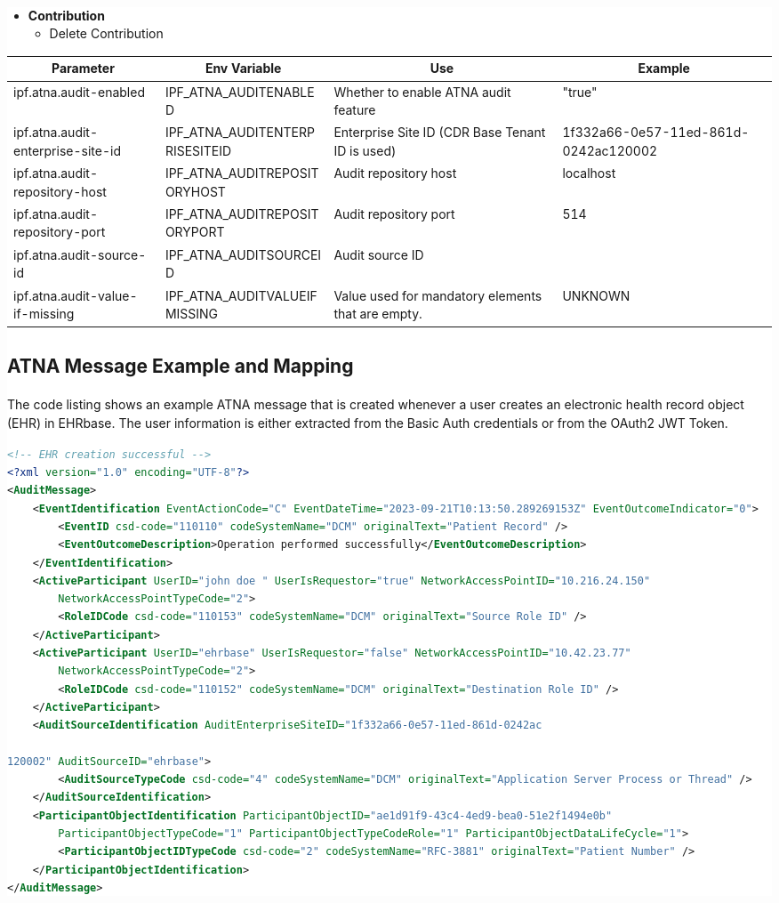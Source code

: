   - **Contribution**
    - Delete Contribution

| Parameter                       | Env Variable                  | Use                                                  | Example                                      |
|---------------------------------|-------------------------------|------------------------------------------------------|----------------------------------------------|
| ipf.atna.audit-enabled          | IPF_ATNA_AUDITENABLED         | Whether to enable ATNA audit feature                 | "true"                                       |
| ipf.atna.audit-enterprise-site-id | IPF_ATNA_AUDITENTERPRISESITEID | Enterprise Site ID (CDR Base Tenant ID is used)      | 1f332a66-0e57-11ed-861d-0242ac120002      |
| ipf.atna.audit-repository-host  | IPF_ATNA_AUDITREPOSITORYHOST  | Audit repository host                                | localhost                                    |
| ipf.atna.audit-repository-port  | IPF_ATNA_AUDITREPOSITORYPORT  | Audit repository port                                | 514                                          |
| ipf.atna.audit-source-id        | IPF_ATNA_AUDITSOURCEID        | Audit source ID                                      |                |
| ipf.atna.audit-value-if-missing | IPF_ATNA_AUDITVALUEIFMISSING  | Value used for mandatory elements that are empty.    | UNKNOWN                                      |




## ATNA Message Example and Mapping

The code listing shows an example ATNA message that is created whenever a user creates an electronic health record object (EHR) in EHRbase. The user information is either extracted from the Basic Auth credentials or from the OAuth2 JWT Token.

```xml
<!-- EHR creation successful -->
<?xml version="1.0" encoding="UTF-8"?>
<AuditMessage>
    <EventIdentification EventActionCode="C" EventDateTime="2023-09-21T10:13:50.289269153Z" EventOutcomeIndicator="0">
        <EventID csd-code="110110" codeSystemName="DCM" originalText="Patient Record" />
        <EventOutcomeDescription>Operation performed successfully</EventOutcomeDescription>
    </EventIdentification>
    <ActiveParticipant UserID="john doe " UserIsRequestor="true" NetworkAccessPointID="10.216.24.150"
        NetworkAccessPointTypeCode="2">
        <RoleIDCode csd-code="110153" codeSystemName="DCM" originalText="Source Role ID" />
    </ActiveParticipant>
    <ActiveParticipant UserID="ehrbase" UserIsRequestor="false" NetworkAccessPointID="10.42.23.77"
        NetworkAccessPointTypeCode="2">
        <RoleIDCode csd-code="110152" codeSystemName="DCM" originalText="Destination Role ID" />
    </ActiveParticipant>
    <AuditSourceIdentification AuditEnterpriseSiteID="1f332a66-0e57-11ed-861d-0242ac

120002" AuditSourceID="ehrbase">
        <AuditSourceTypeCode csd-code="4" codeSystemName="DCM" originalText="Application Server Process or Thread" />
    </AuditSourceIdentification>
    <ParticipantObjectIdentification ParticipantObjectID="ae1d91f9-43c4-4ed9-bea0-51e2f1494e0b"
        ParticipantObjectTypeCode="1" ParticipantObjectTypeCodeRole="1" ParticipantObjectDataLifeCycle="1">
        <ParticipantObjectIDTypeCode csd-code="2" codeSystemName="RFC-3881" originalText="Patient Number" />
    </ParticipantObjectIdentification>
</AuditMessage>
```
